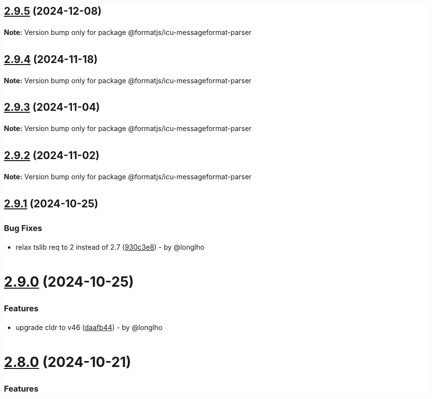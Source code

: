 ## [2.9.5](https://github.com/formatjs/formatjs/compare/@formatjs/icu-messageformat-parser@2.9.4...@formatjs/icu-messageformat-parser@2.9.5) (2024-12-08)

**Note:** Version bump only for package @formatjs/icu-messageformat-parser

## [2.9.4](https://github.com/formatjs/formatjs/compare/@formatjs/icu-messageformat-parser@2.9.3...@formatjs/icu-messageformat-parser@2.9.4) (2024-11-18)

**Note:** Version bump only for package @formatjs/icu-messageformat-parser

## [2.9.3](https://github.com/formatjs/formatjs/compare/@formatjs/icu-messageformat-parser@2.9.2...@formatjs/icu-messageformat-parser@2.9.3) (2024-11-04)

**Note:** Version bump only for package @formatjs/icu-messageformat-parser

## [2.9.2](https://github.com/formatjs/formatjs/compare/@formatjs/icu-messageformat-parser@2.9.1...@formatjs/icu-messageformat-parser@2.9.2) (2024-11-02)

**Note:** Version bump only for package @formatjs/icu-messageformat-parser

## [2.9.1](https://github.com/formatjs/formatjs/compare/@formatjs/icu-messageformat-parser@2.9.0...@formatjs/icu-messageformat-parser@2.9.1) (2024-10-25)

### Bug Fixes

* relax tslib req to 2 instead of 2.7 ([930c3e8](https://github.com/formatjs/formatjs/commit/930c3e8ddcc160fde7466449575455f135f78ca6)) - by @longlho

# [2.9.0](https://github.com/formatjs/formatjs/compare/@formatjs/icu-messageformat-parser@2.8.0...@formatjs/icu-messageformat-parser@2.9.0) (2024-10-25)

### Features

* upgrade cldr to v46 ([daafb44](https://github.com/formatjs/formatjs/commit/daafb449ba2fc4553f5a484b969affa1529752db)) - by @longlho

# [2.8.0](https://github.com/formatjs/formatjs/compare/@formatjs/icu-messageformat-parser@2.7.10...@formatjs/icu-messageformat-parser@2.8.0) (2024-10-21)

### Features
